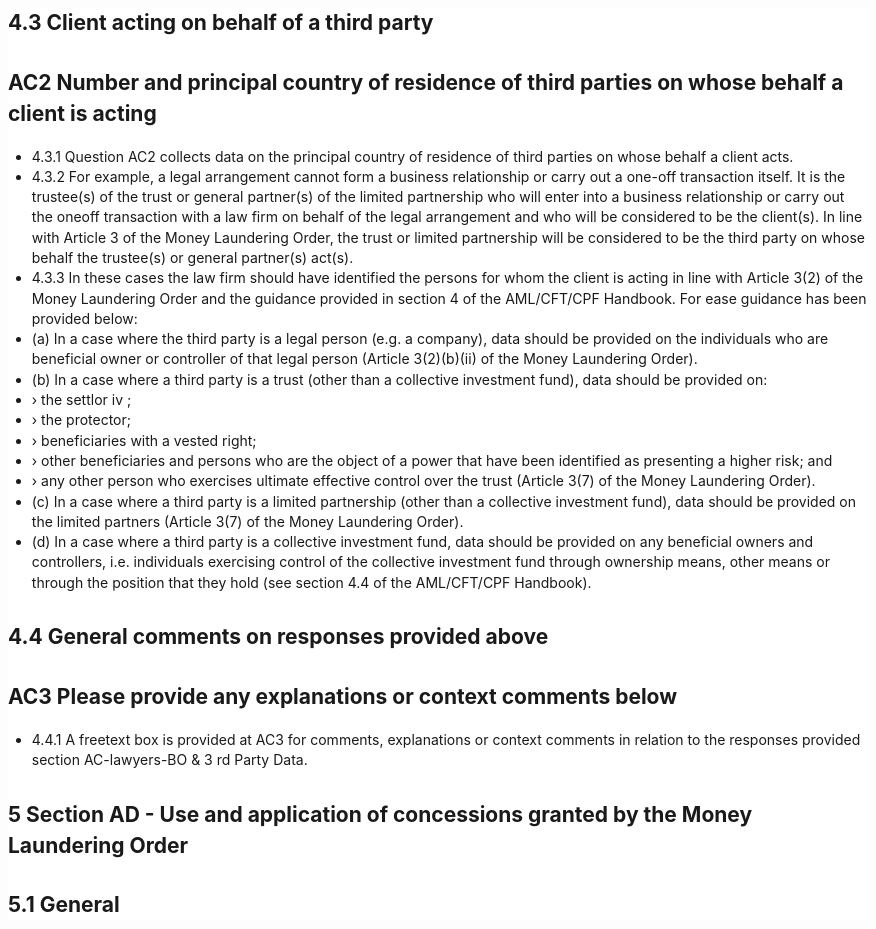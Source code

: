 ## 4.3 Client acting on behalf of a third party

## AC2 Number and principal country of residence of third parties on whose behalf a client is acting

- 4.3.1 Question AC2 collects data on the principal country of residence of third parties on whose behalf a client acts.
- 4.3.2 For example, a legal arrangement cannot form a business relationship or carry out a one-off transaction itself. It is the trustee(s) of the trust or general partner(s) of the limited partnership who will enter into a business relationship or carry out the oneoff transaction with a law firm on behalf of the legal arrangement and who will be considered to be the client(s). In line with Article 3 of the Money Laundering Order, the trust or limited partnership will be considered to be the third party on whose behalf the trustee(s) or general partner(s) act(s).
- 4.3.3 In these cases the law firm should have identified the persons for whom the client is acting in line with Article 3(2) of the Money Laundering Order and the guidance provided in section 4 of the AML/CFT/CPF Handbook. For ease guidance has been provided below:
- (a) In a case where the third party is a legal person (e.g. a company), data should be provided on the individuals who are beneficial owner or controller of that legal person (Article 3(2)(b)(ii) of the Money Laundering Order).
- (b) In a case where a third party is a trust (other than a collective investment fund), data should be provided on:
- › the settlor iv ;
- › the protector;
- › beneficiaries with a vested right;
- › other beneficiaries and persons who are the object of a power that have been identified as presenting a higher risk; and
- › any other person who exercises ultimate effective control over the trust (Article 3(7) of the Money Laundering Order).
- (c) In a case where a third party is a limited partnership (other than a collective investment fund), data should be provided on the limited partners (Article 3(7) of the Money Laundering Order).
- (d) In a case where a third party is a collective investment fund, data should be provided on any beneficial owners and controllers, i.e. individuals exercising control of the collective investment fund through ownership means, other means or through the position that they hold (see section 4.4 of the AML/CFT/CPF Handbook).

## 4.4 General comments on responses provided above

## AC3 Please provide any explanations or context comments below

- 4.4.1 A freetext box is provided at AC3 for comments, explanations or context comments in relation to the responses provided section AC-lawyers-BO &amp; 3 rd  Party Data.

## 5 Section AD - Use and application of concessions granted by the Money Laundering Order

## 5.1 General
